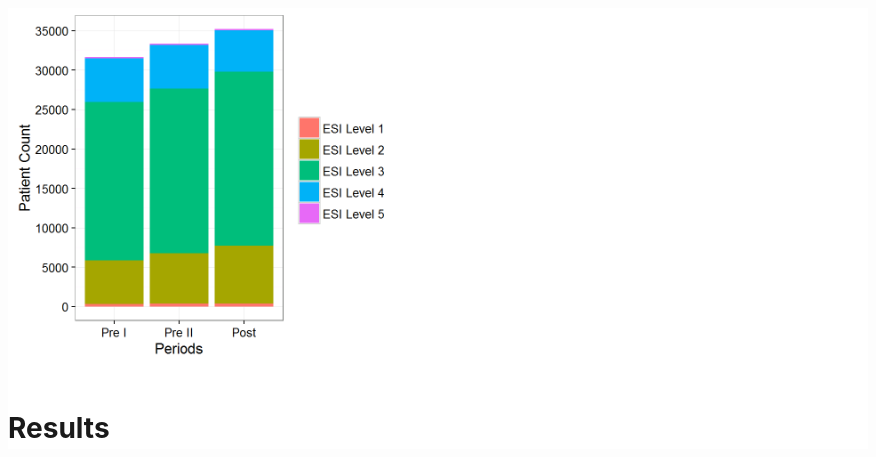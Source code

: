 <img src="figures/wagner/increase.png" width="400px" style="background:none; border:none; box-shadow:none;">


# Results
